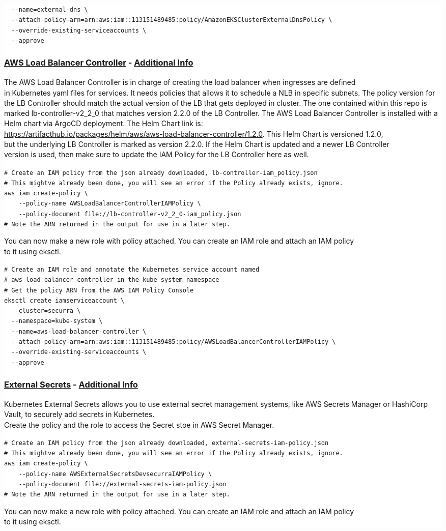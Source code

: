 ```
  --name=external-dns \
  --attach-policy-arn=arn:aws:iam::113151489485:policy/AmazonEKSClusterExternalDnsPolicy \
  --override-existing-serviceaccounts \
  --approve
```
### <u>AWS Load Balancer Controller</u> - [Additional Info](https://docs.aws.amazon.com/eks/latest/userguide/aws-load-balancer-controller.html)
The AWS Load Balancer Controller is in charge of creating the load balancer when ingresses are defined  
in Kubernetes yaml files for services. It needs policies that allows it to schedule a NLB in specific subnets. 
The policy version for the LB Controller should match the actual version of the LB that gets deployed in cluster.
The one contained within this repo is marked lb-controller-v2_2_0 that matches version 2.2.0 of the LB Controller.
The AWS Load Balancer Controller is installed with a Helm chart via ArgoCD deployment. The Helm Chart link is:  
https://artifacthub.io/packages/helm/aws/aws-load-balancer-controller/1.2.0. This Helm Chart is versioned 1.2.0,  
but the underlying LB Controller is marked as version 2.2.0. If the Helm Chart is updated and a newer LB Controller  
version is used, then make sure to update the IAM Policy for the LB Controller here as well.
```
# Create an IAM policy from the json already downloaded, lb-controller-iam_policy.json
# This mightve already been done, you will see an error if the Policy already exists, ignore.
aws iam create-policy \
    --policy-name AWSLoadBalancerControllerIAMPolicy \
    --policy-document file://lb-controller-v2_2_0-iam_policy.json
# Note the ARN returned in the output for use in a later step.
```
You can now make a new role with policy attached. You can create an IAM role and attach an IAM policy  
to it using eksctl.
```
# Create an IAM role and annotate the Kubernetes service account named 
# aws-load-balancer-controller in the kube-system namespace
# Get the policy ARN from the AWS IAM Policy Console
eksctl create iamserviceaccount \
  --cluster=securra \
  --namespace=kube-system \
  --name=aws-load-balancer-controller \
  --attach-policy-arn=arn:aws:iam::113151489485:policy/AWSLoadBalancerControllerIAMPolicy \
  --override-existing-serviceaccounts \
  --approve
```
### <u>External Secrets</u> - [Additional Info](https://github.com/external-secrets/kubernetes-external-secrets) 
Kubernetes External Secrets allows you to use external secret management systems, like AWS Secrets Manager or HashiCorp Vault, to securely add secrets in Kubernetes.  
Create the policy and the role to access the Secret stoe in AWS Secret Manager.
```
# Create an IAM policy from the json already downloaded, external-secrets-iam-policy.json
# This mightve already been done, you will see an error if the Policy already exists, ignore.
aws iam create-policy \
    --policy-name AWSExternalSecretsDevsecurraIAMPolicy \
    --policy-document file://external-secrets-iam-policy.json
# Note the ARN returned in the output for use in a later step.
```
You can now make a new role with policy attached. You can create an IAM role and attach an IAM policy  
to it using eksctl.
```
```